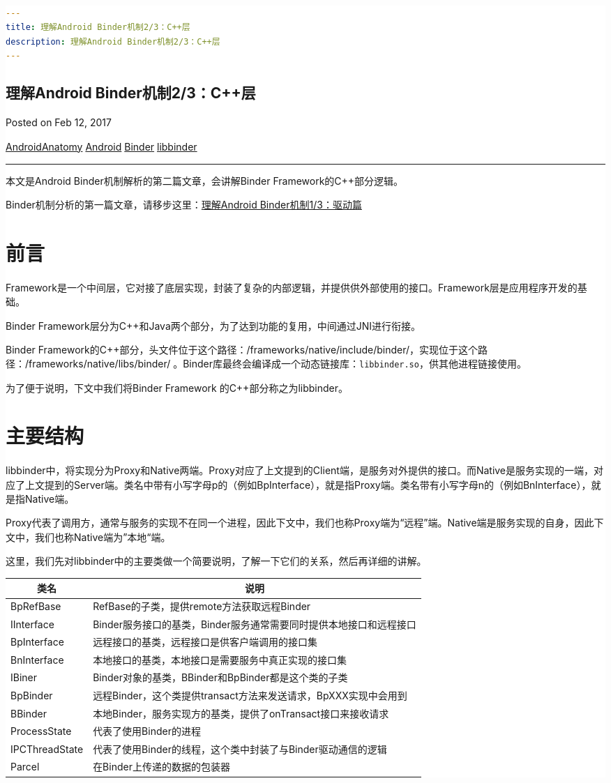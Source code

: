 ```yaml
---
title: 理解Android Binder机制2/3：C++层
description: 理解Android Binder机制2/3：C++层
---
```


## 理解Android Binder机制2/3：C++层

 Posted on Feb 12, 2017

[ AndroidAnatomy](http://qiangbo.space/category/#AndroidAnatomy) [ Android](http://qiangbo.space/tags/#Android) [ Binder](http://qiangbo.space/tags/#Binder) [ libbinder](http://qiangbo.space/tags/#libbinder)

------

本文是Android Binder机制解析的第二篇文章，会讲解Binder Framework的C++部分逻辑。

Binder机制分析的第一篇文章，请移步这里：[理解Android Binder机制1/3：驱动篇](http://qiangbo.space/2017-01-15/AndroidAnatomy_Binder_Driver/)

# 前言

Framework是一个中间层，它对接了底层实现，封装了复杂的内部逻辑，并提供供外部使用的接口。Framework层是应用程序开发的基础。

Binder Framework层分为C++和Java两个部分，为了达到功能的复用，中间通过JNI进行衔接。

Binder Framework的C++部分，头文件位于这个路径：/frameworks/native/include/binder/，实现位于这个路径：/frameworks/native/libs/binder/ 。Binder库最终会编译成一个动态链接库：`libbinder.so`，供其他进程链接使用。

为了便于说明，下文中我们将Binder Framework 的C++部分称之为libbinder。

# 主要结构

libbinder中，将实现分为Proxy和Native两端。Proxy对应了上文提到的Client端，是服务对外提供的接口。而Native是服务实现的一端，对应了上文提到的Server端。类名中带有小写字母p的（例如BpInterface），就是指Proxy端。类名带有小写字母n的（例如BnInterface），就是指Native端。

Proxy代表了调用方，通常与服务的实现不在同一个进程，因此下文中，我们也称Proxy端为“远程”端。Native端是服务实现的自身，因此下文中，我们也称Native端为”本地“端。

这里，我们先对libbinder中的主要类做一个简要说明，了解一下它们的关系，然后再详细的讲解。

| 类名           | 说明                                                         |
| -------------- | ------------------------------------------------------------ |
| BpRefBase      | RefBase的子类，提供remote方法获取远程Binder                  |
| IInterface     | Binder服务接口的基类，Binder服务通常需要同时提供本地接口和远程接口 |
| BpInterface    | 远程接口的基类，远程接口是供客户端调用的接口集               |
| BnInterface    | 本地接口的基类，本地接口是需要服务中真正实现的接口集         |
| IBiner         | Binder对象的基类，BBinder和BpBinder都是这个类的子类          |
| BpBinder       | 远程Binder，这个类提供transact方法来发送请求，BpXXX实现中会用到 |
| BBinder        | 本地Binder，服务实现方的基类，提供了onTransact接口来接收请求 |
| ProcessState   | 代表了使用Binder的进程                                       |
| IPCThreadState | 代表了使用Binder的线程，这个类中封装了与Binder驱动通信的逻辑 |
| Parcel         | 在Binder上传递的数据的包装器                                 |
